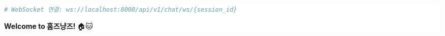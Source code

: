 ```bash
# WebSocket 연결: ws://localhost:8000/api/v1/chat/ws/{session_id}
```

**Welcome to 홈즈냥즈!** 🏠🐱
